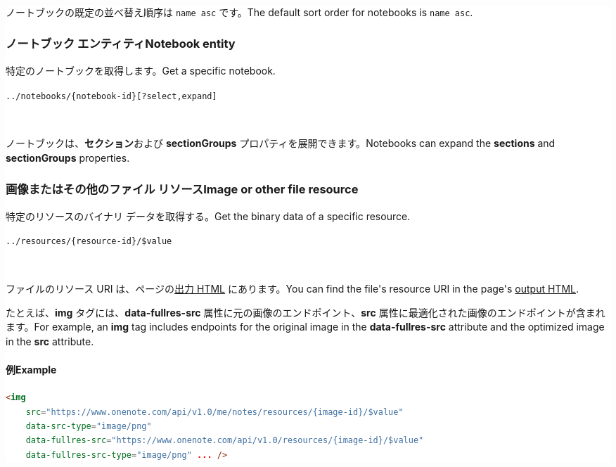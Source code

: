<span data-ttu-id="3a62e-182">ノートブックの既定の並べ替え順序は `name asc` です。</span><span class="sxs-lookup"><span data-stu-id="3a62e-182">The default sort order for notebooks is `name asc`.</span></span> 



<a name="get-notebook"></a>

### <a name="notebook-entity"></a><span data-ttu-id="3a62e-183">ノートブック エンティティ</span><span class="sxs-lookup"><span data-stu-id="3a62e-183">Notebook entity</span></span>

<span data-ttu-id="3a62e-184">特定のノートブックを取得します。</span><span class="sxs-lookup"><span data-stu-id="3a62e-184">Get a specific notebook.</span></span>

`../notebooks/{notebook-id}[?select,expand]` 

<br/>

<span data-ttu-id="3a62e-185">ノートブックは、**セクション**および **sectionGroups** プロパティを展開できます。</span><span class="sxs-lookup"><span data-stu-id="3a62e-185">Notebooks can expand the **sections** and **sectionGroups** properties.</span></span>



<a name="get-resource"></a>

### <a name="image-or-other-file-resource"></a><span data-ttu-id="3a62e-186">画像またはその他のファイル リソース</span><span class="sxs-lookup"><span data-stu-id="3a62e-186">Image or other file resource</span></span>

<span data-ttu-id="3a62e-187">特定のリソースのバイナリ データを取得する。</span><span class="sxs-lookup"><span data-stu-id="3a62e-187">Get the binary data of a specific resource.</span></span> 

`../resources/{resource-id}/$value` 

<br/>

<span data-ttu-id="3a62e-188">ファイルのリソース URI は、ページの[出力 HTML](onenote_input_output_html.md) にあります。</span><span class="sxs-lookup"><span data-stu-id="3a62e-188">You can find the file's resource URI in the page's [output HTML](onenote_input_output_html.md).</span></span>

<span data-ttu-id="3a62e-189">たとえば、**img** タグには、**data-fullres-src** 属性に元の画像のエンドポイント、**src** 属性に最適化された画像のエンドポイントが含まれます。</span><span class="sxs-lookup"><span data-stu-id="3a62e-189">For example, an **img** tag includes endpoints for the original image in the **data-fullres-src** attribute and the optimized image in the **src** attribute.</span></span> 

#### <a name="example"></a><span data-ttu-id="3a62e-190">例</span><span class="sxs-lookup"><span data-stu-id="3a62e-190">Example</span></span>

```html
<img 
    src="https://www.onenote.com/api/v1.0/me/notes/resources/{image-id}/$value"  
    data-src-type="image/png"
    data-fullres-src="https://www.onenote.com/api/v1.0/resources/{image-id}/$value"  
    data-fullres-src-type="image/png" ... />
```
